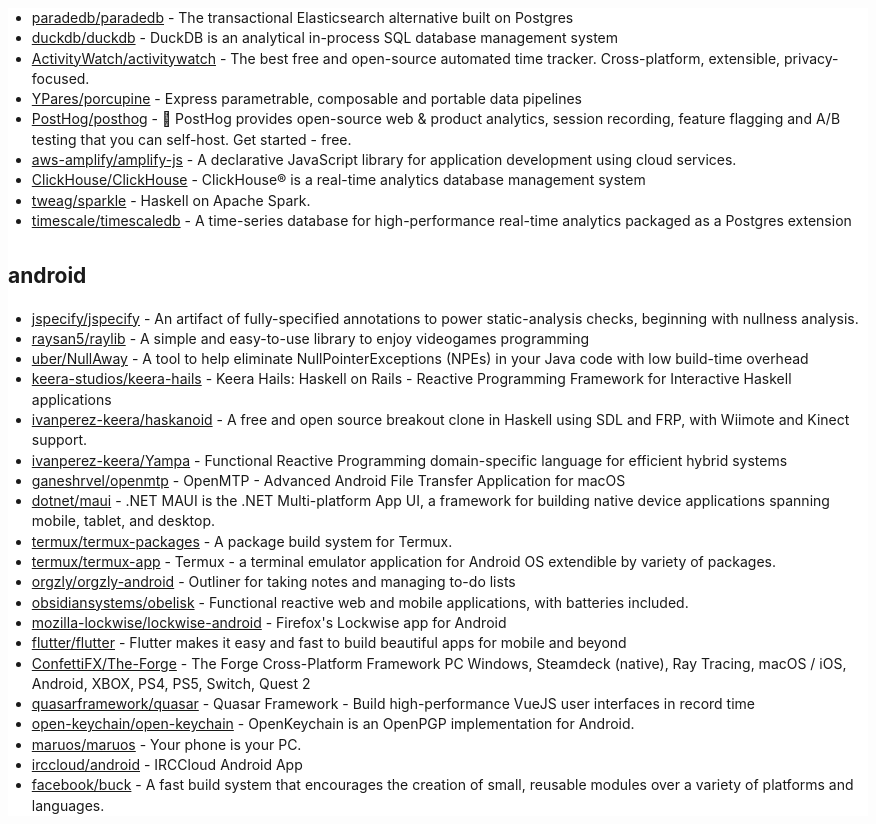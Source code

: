 - [paradedb/paradedb](https://github.com/paradedb/paradedb) - The transactional Elasticsearch alternative built on Postgres
- [duckdb/duckdb](https://github.com/duckdb/duckdb) - DuckDB is an analytical in-process SQL database management system
- [ActivityWatch/activitywatch](https://github.com/ActivityWatch/activitywatch) - The best free and open-source automated time tracker. Cross-platform, extensible, privacy-focused.
- [YPares/porcupine](https://github.com/YPares/porcupine) - Express parametrable, composable and portable data pipelines
- [PostHog/posthog](https://github.com/PostHog/posthog) - 🦔 PostHog provides open-source web & product analytics, session recording, feature flagging and A/B testing that you can self-host. Get started - free.
- [aws-amplify/amplify-js](https://github.com/aws-amplify/amplify-js) - A declarative JavaScript library for application development using cloud services.
- [ClickHouse/ClickHouse](https://github.com/ClickHouse/ClickHouse) - ClickHouse® is a real-time analytics database management system
- [tweag/sparkle](https://github.com/tweag/sparkle) - Haskell on Apache Spark.
- [timescale/timescaledb](https://github.com/timescale/timescaledb) - A time-series database for high-performance real-time analytics packaged as a Postgres extension

## android 

- [jspecify/jspecify](https://github.com/jspecify/jspecify) - An artifact of fully-specified annotations to power static-analysis checks, beginning with nullness analysis.
- [raysan5/raylib](https://github.com/raysan5/raylib) - A simple and easy-to-use library to enjoy videogames programming
- [uber/NullAway](https://github.com/uber/NullAway) - A tool to help eliminate NullPointerExceptions (NPEs) in your Java code with low build-time overhead
- [keera-studios/keera-hails](https://github.com/keera-studios/keera-hails) - Keera Hails: Haskell on Rails - Reactive Programming Framework for Interactive Haskell applications
- [ivanperez-keera/haskanoid](https://github.com/ivanperez-keera/haskanoid) - A free and open source breakout clone in Haskell using SDL and FRP, with Wiimote and Kinect support.
- [ivanperez-keera/Yampa](https://github.com/ivanperez-keera/Yampa) - Functional Reactive Programming domain-specific language  for efficient hybrid systems
- [ganeshrvel/openmtp](https://github.com/ganeshrvel/openmtp) - OpenMTP  - Advanced Android File Transfer Application for macOS
- [dotnet/maui](https://github.com/dotnet/maui) - .NET MAUI is the .NET Multi-platform App UI, a framework for building native device applications spanning mobile, tablet, and desktop.
- [termux/termux-packages](https://github.com/termux/termux-packages) - A package build system for Termux.
- [termux/termux-app](https://github.com/termux/termux-app) - Termux - a terminal emulator application for Android OS extendible by variety of packages.
- [orgzly/orgzly-android](https://github.com/orgzly/orgzly-android) - Outliner for taking notes and managing to-do lists
- [obsidiansystems/obelisk](https://github.com/obsidiansystems/obelisk) - Functional reactive web and mobile applications, with batteries included.
- [mozilla-lockwise/lockwise-android](https://github.com/mozilla-lockwise/lockwise-android) - Firefox's Lockwise app for Android
- [flutter/flutter](https://github.com/flutter/flutter) - Flutter makes it easy and fast to build beautiful apps for mobile and beyond
- [ConfettiFX/The-Forge](https://github.com/ConfettiFX/The-Forge) - The Forge Cross-Platform Framework PC Windows, Steamdeck (native), Ray Tracing, macOS / iOS, Android, XBOX, PS4, PS5, Switch, Quest 2
- [quasarframework/quasar](https://github.com/quasarframework/quasar) - Quasar Framework - Build high-performance VueJS user interfaces in record time
- [open-keychain/open-keychain](https://github.com/open-keychain/open-keychain) - OpenKeychain is an OpenPGP implementation for Android.
- [maruos/maruos](https://github.com/maruos/maruos) - Your phone is your PC.
- [irccloud/android](https://github.com/irccloud/android) - IRCCloud Android App
- [facebook/buck](https://github.com/facebook/buck) - A fast build system that encourages the creation of small, reusable modules over a variety of platforms and languages.
